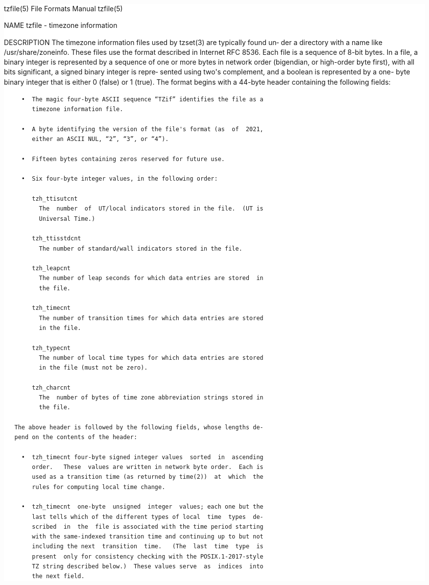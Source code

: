 tzfile(5)                     File Formats Manual                    tzfile(5)

NAME
       tzfile - timezone information

DESCRIPTION
       The timezone information files used by tzset(3) are typically found un‐
       der  a directory with a name like /usr/share/zoneinfo.  These files use
       the format described in Internet RFC 8536.  Each file is a sequence  of
       8-bit  bytes.  In a file, a binary integer is represented by a sequence
       of one or more bytes in network order (bigendian,  or  high-order  byte
       first),  with  all  bits significant, a signed binary integer is repre‐
       sented using two's complement, and a boolean is represented by  a  one-
       byte  binary  integer that is either 0 (false) or 1 (true).  The format
       begins with a 44-byte header containing the following fields:

         •  The magic four-byte ASCII sequence “TZif” identifies the file as a
            timezone information file.

         •  A byte identifying the version of the file's format (as  of  2021,
            either an ASCII NUL, “2”, “3”, or “4”).

         •  Fifteen bytes containing zeros reserved for future use.

         •  Six four-byte integer values, in the following order:

            tzh_ttisutcnt
              The  number  of  UT/local indicators stored in the file.  (UT is
              Universal Time.)

            tzh_ttisstdcnt
              The number of standard/wall indicators stored in the file.

            tzh_leapcnt
              The number of leap seconds for which data entries are stored  in
              the file.

            tzh_timecnt
              The number of transition times for which data entries are stored
              in the file.

            tzh_typecnt
              The number of local time types for which data entries are stored
              in the file (must not be zero).

            tzh_charcnt
              The  number of bytes of time zone abbreviation strings stored in
              the file.

       The above header is followed by the following fields, whose lengths de‐
       pend on the contents of the header:

         •  tzh_timecnt four-byte signed integer values  sorted  in  ascending
            order.   These  values are written in network byte order.  Each is
            used as a transition time (as returned by time(2))  at  which  the
            rules for computing local time change.

         •  tzh_timecnt  one-byte  unsigned  integer  values; each one but the
            last tells which of the different types of local  time  types  de‐
            scribed  in  the  file is associated with the time period starting
            with the same-indexed transition time and continuing up to but not
            including the next  transition  time.   (The  last  time  type  is
            present  only for consistency checking with the POSIX.1-2017-style
            TZ string described below.)  These values serve  as  indices  into
            the next field.
